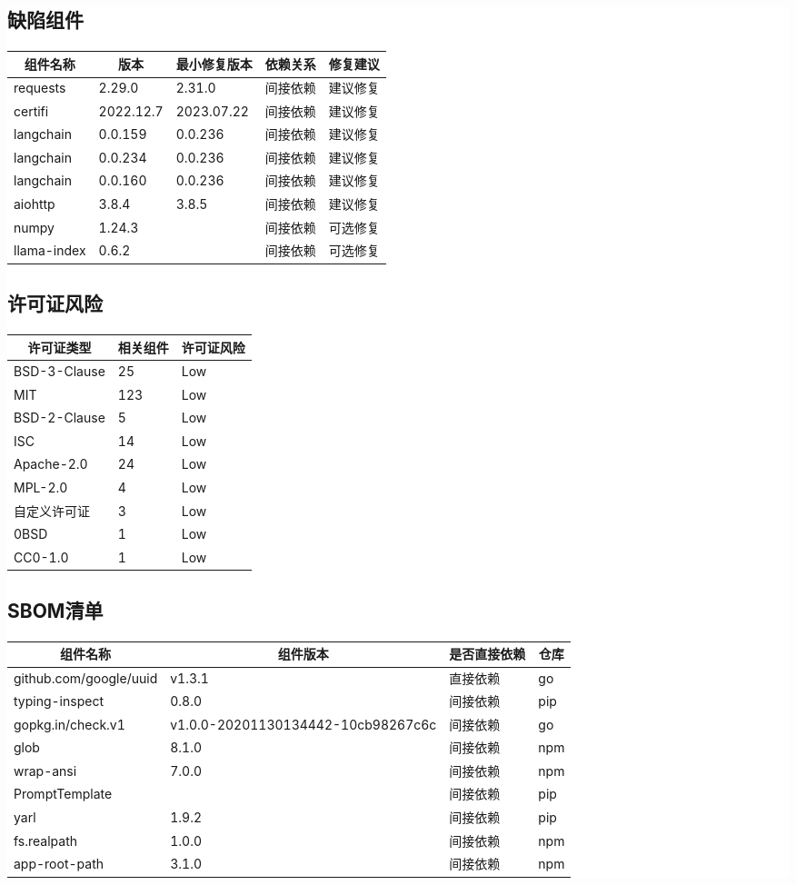 


## 缺陷组件

| 组件名称 | 版本 | 最小修复版本 | 依赖关系 | 修复建议 |
| -------- | ---- | ------------ | -------- | -------- |
|requests|2.29.0|2.31.0|间接依赖|建议修复|C:0|H:0|M:1|L:0|
|certifi|2022.12.7|2023.07.22|间接依赖|建议修复|C:1|H:0|M:1|L:0|
|langchain|0.0.159|0.0.236|间接依赖|建议修复|C:4|H:1|M:0|L:0|
|langchain|0.0.234|0.0.236|间接依赖|建议修复|C:3|H:1|M:0|L:0|
|langchain|0.0.160|0.0.236|间接依赖|建议修复|C:4|H:1|M:0|L:0|
|aiohttp|3.8.4|3.8.5|间接依赖|建议修复|C:0|H:1|M:0|L:0|
|numpy|1.24.3||间接依赖|可选修复|C:0|H:0|M:1|L:0|
|llama-index|0.6.2||间接依赖|可选修复|C:1|H:0|M:0|L:0|




## 许可证风险

| 许可证类型 | 相关组件 | 许可证风险 |
| ---------- | -------- | ---------- |
|BSD-3-Clause|25|Low|
|MIT|123|Low|
|BSD-2-Clause|5|Low|
|ISC|14|Low|
|Apache-2.0|24|Low|
|MPL-2.0|4|Low|
|自定义许可证|3|Low|
|0BSD|1|Low|
|CC0-1.0|1|Low|




## SBOM清单

| 组件名称 | 组件版本 | 是否直接依赖 | 仓库 |
| -------- | -------- | ------------ | ---- |
|github.com/google/uuid|v1.3.1|直接依赖|go|
|typing-inspect|0.8.0|间接依赖|pip|
|gopkg.in/check.v1|v1.0.0-20201130134442-10cb98267c6c|间接依赖|go|
|glob|8.1.0|间接依赖|npm|
|wrap-ansi|7.0.0|间接依赖|npm|
|PromptTemplate||间接依赖|pip|
|yarl|1.9.2|间接依赖|pip|
|fs.realpath|1.0.0|间接依赖|npm|
|app-root-path|3.1.0|间接依赖|npm|